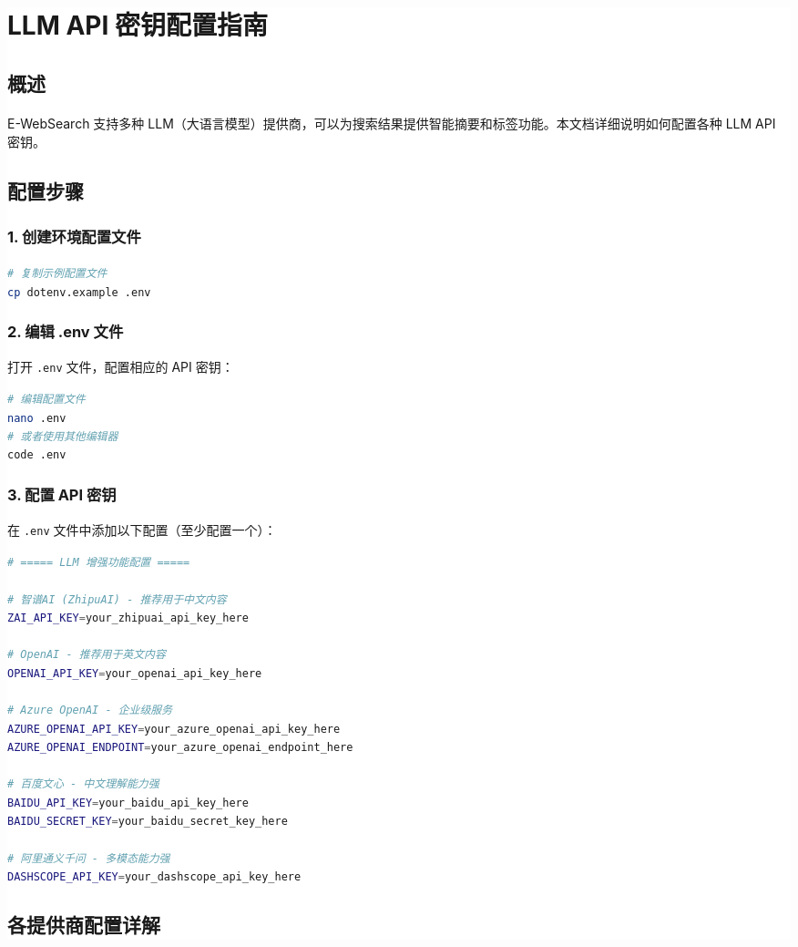 # LLM API 密钥配置指南

## 概述

E-WebSearch 支持多种 LLM（大语言模型）提供商，可以为搜索结果提供智能摘要和标签功能。本文档详细说明如何配置各种 LLM API 密钥。

## 配置步骤

### 1. 创建环境配置文件

```bash
# 复制示例配置文件
cp dotenv.example .env
```

### 2. 编辑 .env 文件

打开 `.env` 文件，配置相应的 API 密钥：

```bash
# 编辑配置文件
nano .env
# 或者使用其他编辑器
code .env
```

### 3. 配置 API 密钥

在 `.env` 文件中添加以下配置（至少配置一个）：

```bash
# ===== LLM 增强功能配置 =====

# 智谱AI (ZhipuAI) - 推荐用于中文内容
ZAI_API_KEY=your_zhipuai_api_key_here

# OpenAI - 推荐用于英文内容
OPENAI_API_KEY=your_openai_api_key_here

# Azure OpenAI - 企业级服务
AZURE_OPENAI_API_KEY=your_azure_openai_api_key_here
AZURE_OPENAI_ENDPOINT=your_azure_openai_endpoint_here

# 百度文心 - 中文理解能力强
BAIDU_API_KEY=your_baidu_api_key_here
BAIDU_SECRET_KEY=your_baidu_secret_key_here

# 阿里通义千问 - 多模态能力强
DASHSCOPE_API_KEY=your_dashscope_api_key_here
```

## 各提供商配置详解
